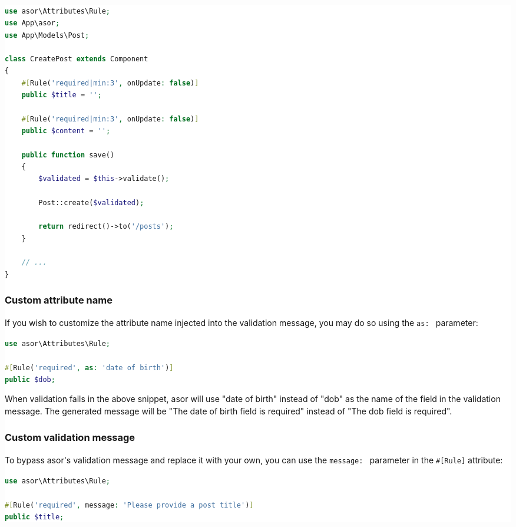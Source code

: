 ```php
use asor\Attributes\Rule;
use App\asor;
use App\Models\Post;

class CreatePost extends Component
{
    #[Rule('required|min:3', onUpdate: false)]
	public $title = '';

    #[Rule('required|min:3', onUpdate: false)]
    public $content = '';

    public function save()
    {
        $validated = $this->validate();

		Post::create($validated);

		return redirect()->to('/posts');
    }

    // ...
}
```

### Custom attribute name

If you wish to customize the attribute name injected into the validation message, you may do so using the `as: ` parameter:

```php
use asor\Attributes\Rule;

#[Rule('required', as: 'date of birth')]
public $dob;
```

When validation fails in the above snippet, asor will use "date of birth" instead of "dob" as the name of the field in the validation message. The generated message will be "The date of birth field is required" instead of "The dob field is required".

### Custom validation message

To bypass asor's validation message and replace it with your own, you can use the `message: ` parameter in the `#[Rule]` attribute:

```php
use asor\Attributes\Rule;

#[Rule('required', message: 'Please provide a post title')]
public $title;
```
